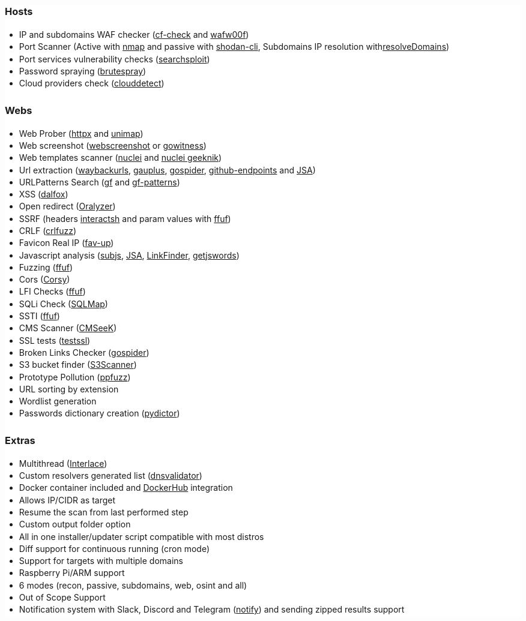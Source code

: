 ### Hosts

- IP and subdomains WAF checker ([cf-check](https://github.com/dwisiswant0/cf-check) and [wafw00f](https://github.com/EnableSecurity/wafw00f))
- Port Scanner (Active with [nmap](https://github.com/nmap/nmap) and passive with [shodan-cli](https://cli.shodan.io/), Subdomains IP resolution with[resolveDomains](https://github.com/Josue87/resolveDomains))
- Port services vulnerability checks ([searchsploit](https://github.com/offensive-security/exploitdb))
- Password spraying ([brutespray](https://github.com/x90skysn3k/brutespray))
- Cloud providers check ([clouddetect](https://github.com/99designs/clouddetect))

### Webs

- Web Prober ([httpx](https://github.com/projectdiscovery/httpx) and [unimap](https://github.com/Edu4rdSHL/unimap))
- Web screenshot ([webscreenshot](https://github.com/maaaaz/webscreenshot) or [gowitness](https://github.com/sensepost/gowitness))
- Web templates scanner ([nuclei](https://github.com/projectdiscovery/nuclei) and [nuclei geeknik](https://github.com/geeknik/the-nuclei-templates.git))
- Url extraction ([waybackurls](https://github.com/tomnomnom/waybackurls), [gauplus](https://github.com/bp0lr/gauplus), [gospider](https://github.com/jaeles-project/gospider), [github-endpoints](https://gist.github.com/six2dez/d1d516b606557526e9a78d7dd49cacd3) and [JSA](https://github.com/w9w/JSA))
- URLPatterns Search ([gf](https://github.com/tomnomnom/gf) and [gf-patterns](https://github.com/1ndianl33t/Gf-Patterns))
- XSS ([dalfox](https://github.com/hahwul/dalfox))
- Open redirect ([Oralyzer](https://github.com/r0075h3ll/Oralyzer))
- SSRF (headers [interactsh](https://github.com/projectdiscovery/interactsh) and param values with [ffuf](https://github.com/ffuf/ffuf))
- CRLF ([crlfuzz](https://github.com/dwisiswant0/crlfuzz))
- Favicon Real IP ([fav-up](https://github.com/pielco11/fav-up))
- Javascript analysis ([subjs](https://github.com/lc/subjs), [JSA](https://github.com/w9w/JSA), [LinkFinder](https://github.com/GerbenJavado/LinkFinder), [getjswords](https://github.com/m4ll0k/BBTz))
- Fuzzing ([ffuf](https://github.com/ffuf/ffuf))
- Cors ([Corsy](https://github.com/s0md3v/Corsy))
- LFI Checks ([ffuf](https://github.com/ffuf/ffuf))
- SQLi Check ([SQLMap](https://github.com/sqlmapproject/sqlmap))
- SSTI ([ffuf](https://github.com/ffuf/ffuf))
- CMS Scanner ([CMSeeK](https://github.com/Tuhinshubhra/CMSeeK))
- SSL tests ([testssl](https://github.com/drwetter/testssl.sh))
- Broken Links Checker ([gospider](https://github.com/jaeles-project/gospider))
- S3 bucket finder ([S3Scanner](https://github.com/sa7mon/S3Scanner))
- Prototype Pollution ([ppfuzz](https://github.com/dwisiswant0/ppfuzz))
- URL sorting by extension
- Wordlist generation
- Passwords dictionary creation ([pydictor](https://github.com/LandGrey/pydictor))

### Extras

- Multithread ([Interlace](https://github.com/codingo/Interlace))
- Custom resolvers generated list ([dnsvalidator](https://github.com/vortexau/dnsvalidator))
- Docker container included and [DockerHub](https://hub.docker.com/r/six2dez/reconftw) integration
- Allows IP/CIDR as target
- Resume the scan from last performed step
- Custom output folder option
- All in one installer/updater script compatible with most distros
- Diff support for continuous running (cron mode)
- Support for targets with multiple domains
- Raspberry Pi/ARM support
- 6 modes (recon, passive, subdomains, web, osint and all)
- Out of Scope Support
- Notification system with Slack, Discord and Telegram ([notify](https://github.com/projectdiscovery/notify)) and sending zipped results support
